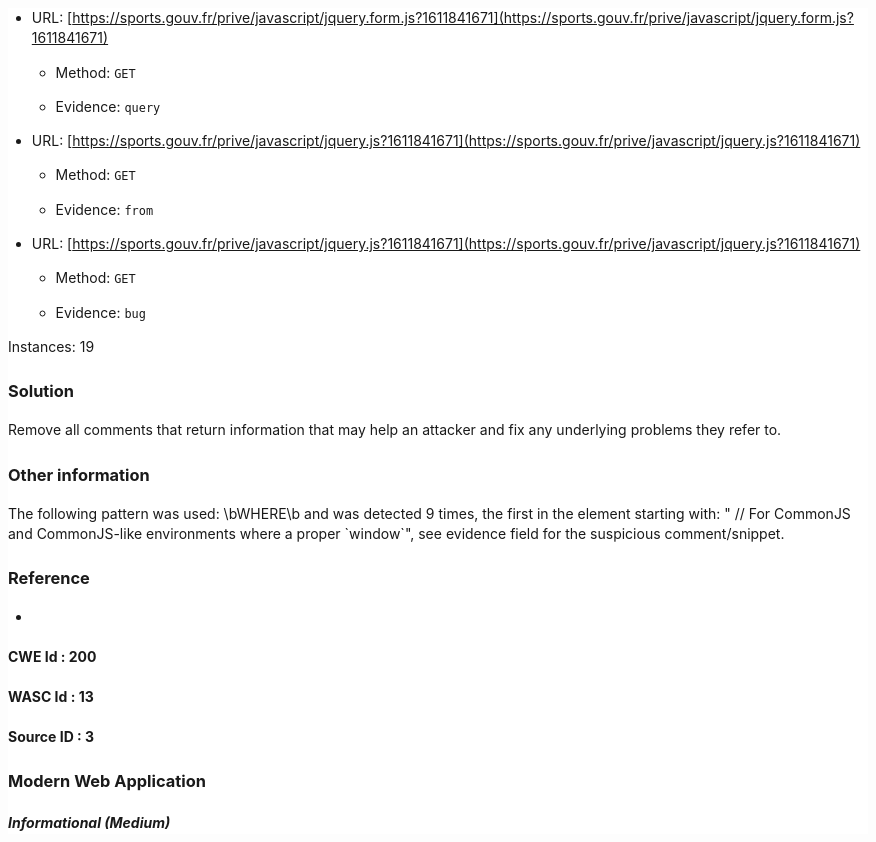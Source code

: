   
* URL: [https://sports.gouv.fr/prive/javascript/jquery.form.js?1611841671](https://sports.gouv.fr/prive/javascript/jquery.form.js?1611841671)
  
  
  * Method: `GET`
  
  
  * Evidence: `query`
  
  
  
  
* URL: [https://sports.gouv.fr/prive/javascript/jquery.js?1611841671](https://sports.gouv.fr/prive/javascript/jquery.js?1611841671)
  
  
  * Method: `GET`
  
  
  * Evidence: `from`
  
  
  
  
* URL: [https://sports.gouv.fr/prive/javascript/jquery.js?1611841671](https://sports.gouv.fr/prive/javascript/jquery.js?1611841671)
  
  
  * Method: `GET`
  
  
  * Evidence: `bug`
  
  
  
  
Instances: 19
  
### Solution
<p>Remove all comments that return information that may help an attacker and fix any underlying problems they refer to.</p>
  
### Other information
<p>The following pattern was used: \bWHERE\b and was detected 9 times, the first in the element starting with: "		// For CommonJS and CommonJS-like environments where a proper `window`", see evidence field for the suspicious comment/snippet.</p>
  
### Reference
* 

  
#### CWE Id : 200
  
#### WASC Id : 13
  
#### Source ID : 3

  
  
  
  
### Modern Web Application
##### Informational (Medium)
  